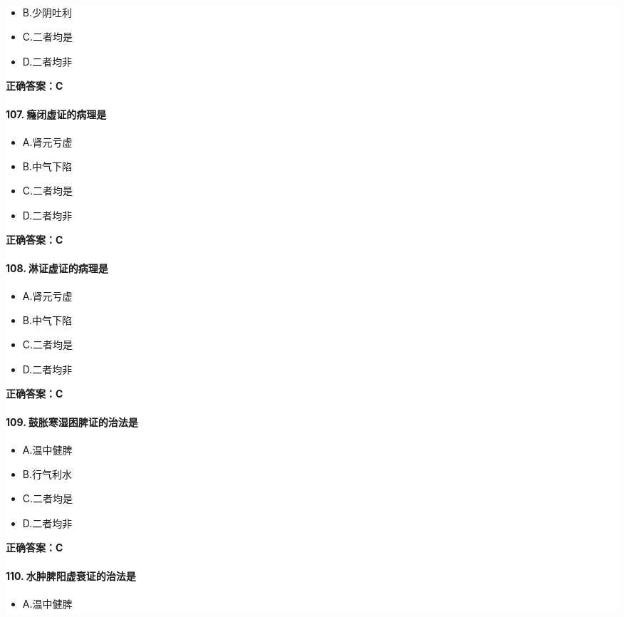 * B.少阴吐利

* C.二者均是

* D.二者均非

**正确答案：C**







#### 107. 癃闭虚证的病理是

* A.肾元亏虚

* B.中气下陷

* C.二者均是

* D.二者均非

**正确答案：C**







#### 108. 淋证虚证的病理是

* A.肾元亏虚

* B.中气下陷

* C.二者均是

* D.二者均非

**正确答案：C**







#### 109. 鼓胀寒湿困脾证的治法是

* A.温中健脾

* B.行气利水

* C.二者均是

* D.二者均非

**正确答案：C**







#### 110. 水肿脾阳虚衰证的治法是

* A.温中健脾

